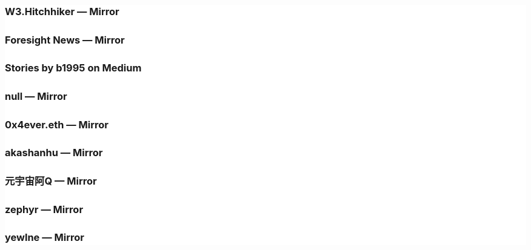 

###  W3.Hitchhiker — Mirror







###  Foresight News — Mirror









###  Stories by b1995 on Medium









###  null — Mirror







###  0x4ever.eth — Mirror







###  akashanhu — Mirror







###  元宇宙阿Q — Mirror







###  zephyr — Mirror







###  yewlne — Mirror


